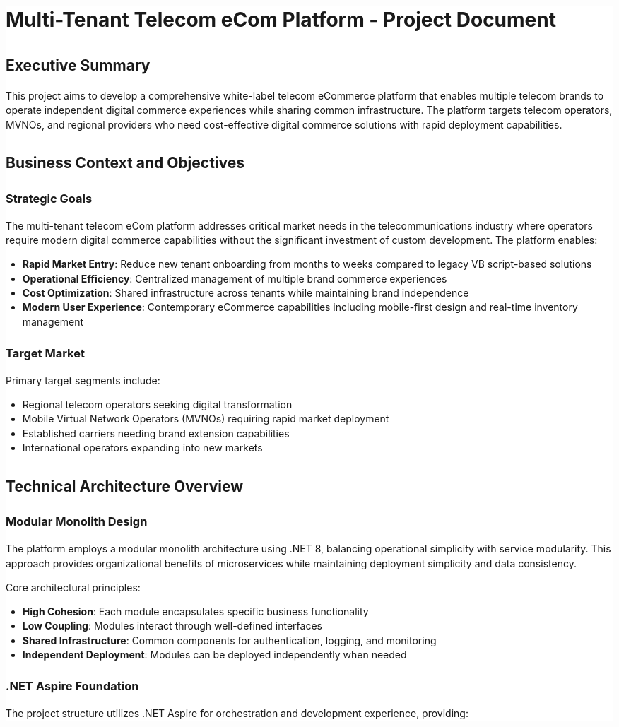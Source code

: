 # Multi-Tenant Telecom eCom Platform - Project Document

## Executive Summary

This project aims to develop a comprehensive white-label telecom eCommerce platform that enables multiple telecom brands to operate independent digital commerce experiences while sharing common infrastructure. The platform targets telecom operators, MVNOs, and regional providers who need cost-effective digital commerce solutions with rapid deployment capabilities.

## Business Context and Objectives

### Strategic Goals

The multi-tenant telecom eCom platform addresses critical market needs in the telecommunications industry where operators require modern digital commerce capabilities without the significant investment of custom development. The platform enables:

- **Rapid Market Entry**: Reduce new tenant onboarding from months to weeks compared to legacy VB script-based solutions
- **Operational Efficiency**: Centralized management of multiple brand commerce experiences
- **Cost Optimization**: Shared infrastructure across tenants while maintaining brand independence
- **Modern User Experience**: Contemporary eCommerce capabilities including mobile-first design and real-time inventory management

### Target Market

Primary target segments include:

- Regional telecom operators seeking digital transformation
- Mobile Virtual Network Operators (MVNOs) requiring rapid market deployment
- Established carriers needing brand extension capabilities
- International operators expanding into new markets

## Technical Architecture Overview

### Modular Monolith Design

The platform employs a modular monolith architecture using .NET 8, balancing operational simplicity with service modularity. This approach provides organizational benefits of microservices while maintaining deployment simplicity and data consistency.

Core architectural principles:

- **High Cohesion**: Each module encapsulates specific business functionality
- **Low Coupling**: Modules interact through well-defined interfaces
- **Shared Infrastructure**: Common components for authentication, logging, and monitoring
- **Independent Deployment**: Modules can be deployed independently when needed

### .NET Aspire Foundation

The project structure utilizes .NET Aspire for orchestration and development experience, providing:

